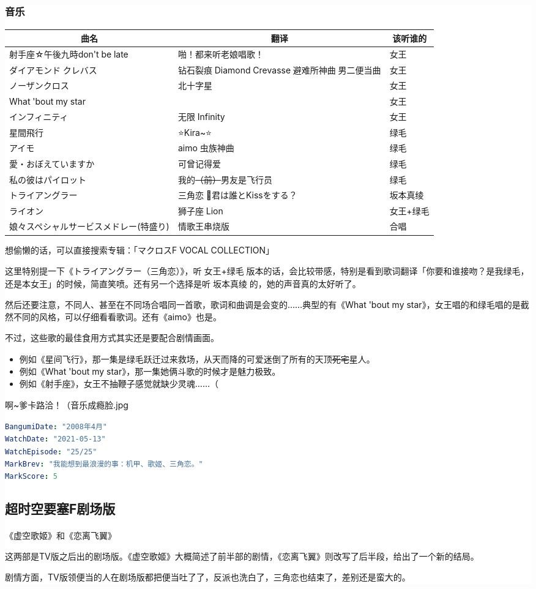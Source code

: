 ### 音乐

|曲名|翻译|该听谁的|
|---|---|---|
|射手座☆午後九時don't be late|啪！都来听老娘唱歌！|女王|
|ダイアモンド クレバス |钻石裂痕 Diamond Crevasse 避难所神曲 男二便当曲|女王|
|ノーザンクロス |北十字星|女王|
|What 'bout my star||女王|
|インフィニティ |无限 Infinity|女王|
|星間飛行| ⭐Kira~⭐|绿毛|
|アイモ|aimo 虫族神曲|绿毛|
|愛・おぼえていますか |可曾记得爱|绿毛|
|私の彼はパイロット|我的~~（前）~~男友是飞行员|绿毛|
|トライアングラー|三角恋 🎵君は誰とKissをする？|坂本真绫|
|ライオン |狮子座 Lion|女王+绿毛|
|娘々スペシャルサービスメドレー(特盛り) |情歌王串烧版|合唱|

想偷懒的话，可以直接搜索专辑：「マクロスF VOCAL COLLECTION」

这里特别提一下《トライアングラー（三角恋）》，听 女王+绿毛 版本的话，会比较带感，特别是看到歌词翻译「你要和谁接吻？是我绿毛，还是本女王」的时候，简直笑喷。还有另一个选择是听 坂本真绫 的，她的声音真的太好听了。

然后还要注意，不同人、甚至在不同场合唱同一首歌，歌词和曲调是会变的……典型的有《What 'bout my star》，女王唱的和绿毛唱的是截然不同的风格，可以仔细看看歌词。还有《aimo》也是。

不过，这些歌的最佳食用方式其实还是要配合剧情画面。

- 例如《星间飞行》，那一集是绿毛跃迁过来救场，从天而降的可爱迷倒了所有的天顶~~死宅~~星人。
- 例如《What 'bout my star》，那一集她俩斗歌的时候才是魅力极致。
- 例如《射手座》，女王不抽鞭子感觉就缺少灵魂……（

啊~爹卡路洽！（音乐成瘾脸.jpg

```yaml lw-blog-meta
BangumiDate: "2008年4月"
WatchDate: "2021-05-13"
WatchEpisode: "25/25"
MarkBrev: "我能想到最浪漫的事：机甲、歌姬、三角恋。"
MarkScore: 5
```

## 超时空要塞F剧场版

《虚空歌姬》和《恋离飞翼》

这两部是TV版之后出的剧场版。《虚空歌姬》大概简述了前半部的剧情，《恋离飞翼》则改写了后半段，给出了一个新的结局。

剧情方面，TV版领便当的人在剧场版都把便当吐了了，反派也洗白了，三角恋也结束了，差别还是蛮大的。
